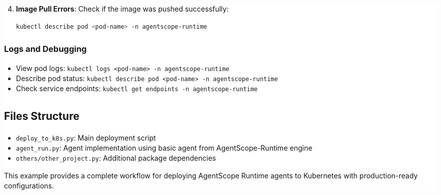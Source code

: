 4. **Image Pull Errors**: Check if the image was pushed successfully:
   ```bash
   kubectl describe pod <pod-name> -n agentscope-runtime
   ```

### Logs and Debugging

- View pod logs: `kubectl logs <pod-name> -n agentscope-runtime`
- Describe pod status: `kubectl describe pod <pod-name> -n agentscope-runtime`
- Check service endpoints: `kubectl get endpoints -n agentscope-runtime`


## Files Structure

- `deploy_to_k8s.py`: Main deployment script
- `agent_run.py`: Agent implementation using basic agent from AgentScope-Runtime engine
- `others/other_project.py`: Additional package dependencies

This example provides a complete workflow for deploying AgentScope Runtime agents to Kubernetes with production-ready configurations.
